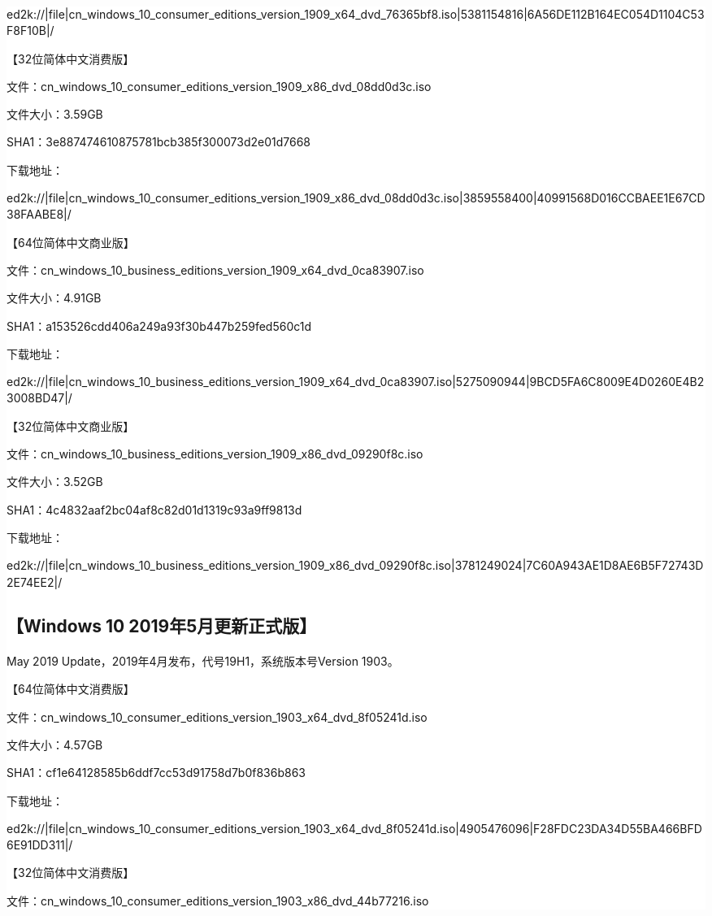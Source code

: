 ed2k://|file|cn_windows_10_consumer_editions_version_1909_x64_dvd_76365bf8.iso|5381154816|6A56DE112B164EC054D1104C53F8F10B|/

【32位简体中文消费版】

文件：cn_windows_10_consumer_editions_version_1909_x86_dvd_08dd0d3c.iso

文件大小：3.59GB

SHA1：3e887474610875781bcb385f300073d2e01d7668

下载地址：

ed2k://|file|cn_windows_10_consumer_editions_version_1909_x86_dvd_08dd0d3c.iso|3859558400|40991568D016CCBAEE1E67CD38FAABE8|/

【64位简体中文商业版】

文件：cn_windows_10_business_editions_version_1909_x64_dvd_0ca83907.iso

文件大小：4.91GB

SHA1：a153526cdd406a249a93f30b447b259fed560c1d

下载地址：

ed2k://|file|cn_windows_10_business_editions_version_1909_x64_dvd_0ca83907.iso|5275090944|9BCD5FA6C8009E4D0260E4B23008BD47|/

【32位简体中文商业版】

文件：cn_windows_10_business_editions_version_1909_x86_dvd_09290f8c.iso

文件大小：3.52GB

SHA1：4c4832aaf2bc04af8c82d01d1319c93a9ff9813d

下载地址：

ed2k://|file|cn_windows_10_business_editions_version_1909_x86_dvd_09290f8c.iso|3781249024|7C60A943AE1D8AE6B5F72743D2E74EE2|/

## 【Windows 10 2019年5月更新正式版】

May 2019 Update，2019年4月发布，代号19H1，系统版本号Version 1903。

【64位简体中文消费版】

文件：cn_windows_10_consumer_editions_version_1903_x64_dvd_8f05241d.iso

文件大小：4.57GB

SHA1：cf1e64128585b6ddf7cc53d91758d7b0f836b863

下载地址：

ed2k://|file|cn_windows_10_consumer_editions_version_1903_x64_dvd_8f05241d.iso|4905476096|F28FDC23DA34D55BA466BFD6E91DD311|/

【32位简体中文消费版】

文件：cn_windows_10_consumer_editions_version_1903_x86_dvd_44b77216.iso
